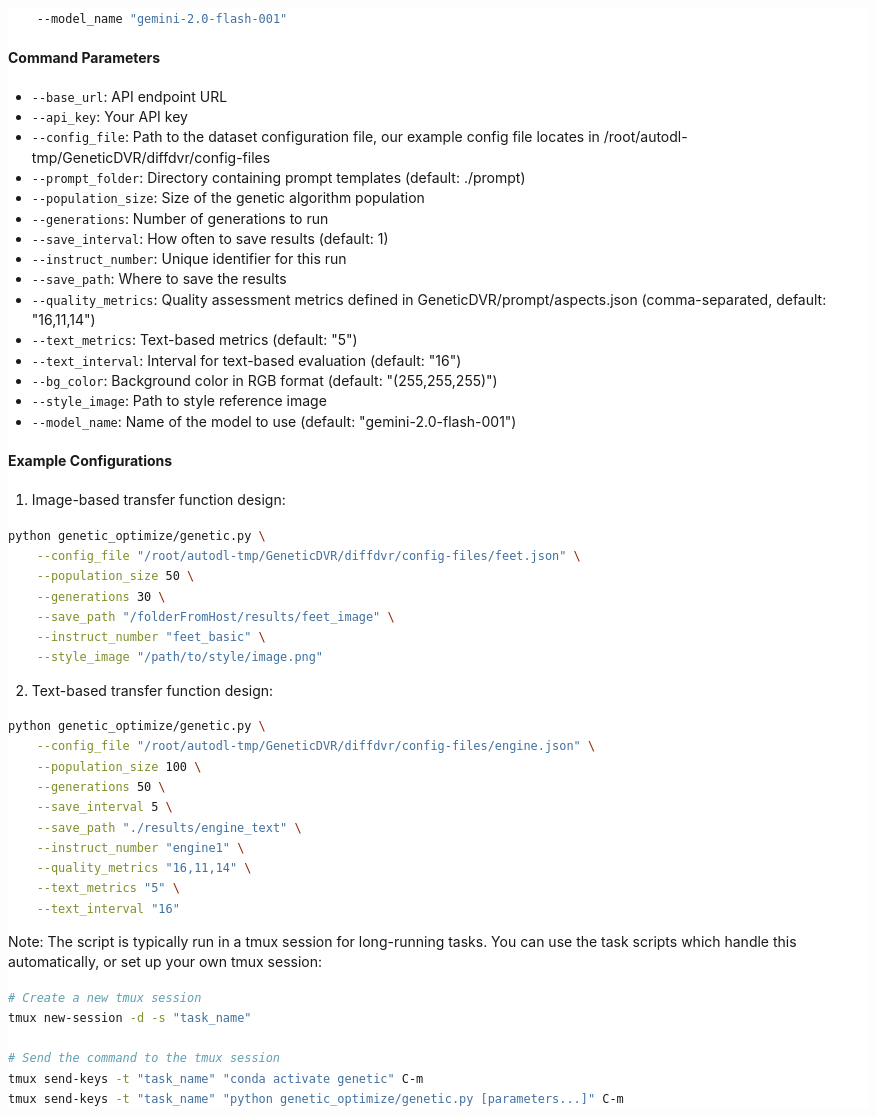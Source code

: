 ```bash
    --model_name "gemini-2.0-flash-001"
```

#### Command Parameters

- `--base_url`: API endpoint URL
- `--api_key`: Your API key
- `--config_file`: Path to the dataset configuration file, our example config file locates in /root/autodl-tmp/GeneticDVR/diffdvr/config-files
- `--prompt_folder`: Directory containing prompt templates (default: ./prompt)
- `--population_size`: Size of the genetic algorithm population
- `--generations`: Number of generations to run
- `--save_interval`: How often to save results (default: 1)
- `--instruct_number`: Unique identifier for this run
- `--save_path`: Where to save the results
- `--quality_metrics`: Quality assessment metrics defined in GeneticDVR/prompt/aspects.json (comma-separated, default: "16,11,14")
- `--text_metrics`: Text-based metrics (default: "5")
- `--text_interval`: Interval for text-based evaluation (default: "16")
- `--bg_color`: Background color in RGB format (default: "(255,255,255)")
- `--style_image`: Path to style reference image
- `--model_name`: Name of the model to use (default: "gemini-2.0-flash-001")

#### Example Configurations

1. Image-based transfer function design:
```bash
python genetic_optimize/genetic.py \
    --config_file "/root/autodl-tmp/GeneticDVR/diffdvr/config-files/feet.json" \
    --population_size 50 \
    --generations 30 \
    --save_path "/folderFromHost/results/feet_image" \
    --instruct_number "feet_basic" \
    --style_image "/path/to/style/image.png"
```

2. Text-based transfer function design:
```bash
python genetic_optimize/genetic.py \
    --config_file "/root/autodl-tmp/GeneticDVR/diffdvr/config-files/engine.json" \
    --population_size 100 \
    --generations 50 \
    --save_interval 5 \
    --save_path "./results/engine_text" \
    --instruct_number "engine1" \
    --quality_metrics "16,11,14" \
    --text_metrics "5" \
    --text_interval "16"
```

Note: The script is typically run in a tmux session for long-running tasks. You can use the task scripts which handle this automatically, or set up your own tmux session:

```bash
# Create a new tmux session
tmux new-session -d -s "task_name"

# Send the command to the tmux session
tmux send-keys -t "task_name" "conda activate genetic" C-m
tmux send-keys -t "task_name" "python genetic_optimize/genetic.py [parameters...]" C-m
```
